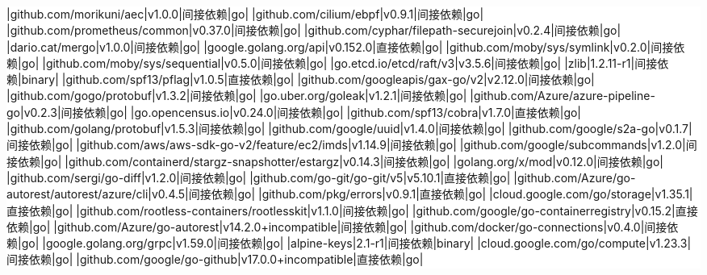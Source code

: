 |github.com/morikuni/aec|v1.0.0|间接依赖|go|
|github.com/cilium/ebpf|v0.9.1|间接依赖|go|
|github.com/prometheus/common|v0.37.0|间接依赖|go|
|github.com/cyphar/filepath-securejoin|v0.2.4|间接依赖|go|
|dario.cat/mergo|v1.0.0|间接依赖|go|
|google.golang.org/api|v0.152.0|直接依赖|go|
|github.com/moby/sys/symlink|v0.2.0|间接依赖|go|
|github.com/moby/sys/sequential|v0.5.0|间接依赖|go|
|go.etcd.io/etcd/raft/v3|v3.5.6|间接依赖|go|
|zlib|1.2.11-r1|间接依赖|binary|
|github.com/spf13/pflag|v1.0.5|直接依赖|go|
|github.com/googleapis/gax-go/v2|v2.12.0|间接依赖|go|
|github.com/gogo/protobuf|v1.3.2|间接依赖|go|
|go.uber.org/goleak|v1.2.1|间接依赖|go|
|github.com/Azure/azure-pipeline-go|v0.2.3|间接依赖|go|
|go.opencensus.io|v0.24.0|间接依赖|go|
|github.com/spf13/cobra|v1.7.0|直接依赖|go|
|github.com/golang/protobuf|v1.5.3|间接依赖|go|
|github.com/google/uuid|v1.4.0|间接依赖|go|
|github.com/google/s2a-go|v0.1.7|间接依赖|go|
|github.com/aws/aws-sdk-go-v2/feature/ec2/imds|v1.14.9|间接依赖|go|
|github.com/google/subcommands|v1.2.0|间接依赖|go|
|github.com/containerd/stargz-snapshotter/estargz|v0.14.3|间接依赖|go|
|golang.org/x/mod|v0.12.0|间接依赖|go|
|github.com/sergi/go-diff|v1.2.0|间接依赖|go|
|github.com/go-git/go-git/v5|v5.10.1|直接依赖|go|
|github.com/Azure/go-autorest/autorest/azure/cli|v0.4.5|间接依赖|go|
|github.com/pkg/errors|v0.9.1|直接依赖|go|
|cloud.google.com/go/storage|v1.35.1|直接依赖|go|
|github.com/rootless-containers/rootlesskit|v1.1.0|间接依赖|go|
|github.com/google/go-containerregistry|v0.15.2|直接依赖|go|
|github.com/Azure/go-autorest|v14.2.0+incompatible|间接依赖|go|
|github.com/docker/go-connections|v0.4.0|间接依赖|go|
|google.golang.org/grpc|v1.59.0|间接依赖|go|
|alpine-keys|2.1-r1|间接依赖|binary|
|cloud.google.com/go/compute|v1.23.3|间接依赖|go|
|github.com/google/go-github|v17.0.0+incompatible|直接依赖|go|